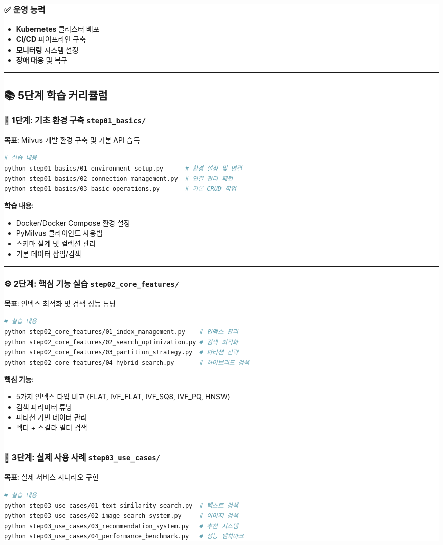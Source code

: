 ### **✅ 운영 능력**

- **Kubernetes** 클러스터 배포
- **CI/CD** 파이프라인 구축
- **모니터링** 시스템 설정
- **장애 대응** 및 복구

---

## 📚 5단계 학습 커리큘럼

### **🎯 1단계: 기초 환경 구축** `step01_basics/`
**목표**: Milvus 개발 환경 구축 및 기본 API 습득

```bash
# 실습 내용
python step01_basics/01_environment_setup.py      # 환경 설정 및 연결
python step01_basics/02_connection_management.py  # 연결 관리 패턴
python step01_basics/03_basic_operations.py       # 기본 CRUD 작업
```

**학습 내용**:
- Docker/Docker Compose 환경 설정
- PyMilvus 클라이언트 사용법
- 스키마 설계 및 컬렉션 관리
- 기본 데이터 삽입/검색

---

### **⚙️ 2단계: 핵심 기능 실습** `step02_core_features/`
**목표**: 인덱스 최적화 및 검색 성능 튜닝

```bash
# 실습 내용
python step02_core_features/01_index_management.py    # 인덱스 관리
python step02_core_features/02_search_optimization.py # 검색 최적화
python step02_core_features/03_partition_strategy.py  # 파티션 전략
python step02_core_features/04_hybrid_search.py       # 하이브리드 검색
```

**핵심 기능**:
- 5가지 인덱스 타입 비교 (FLAT, IVF_FLAT, IVF_SQ8, IVF_PQ, HNSW)
- 검색 파라미터 튜닝
- 파티션 기반 데이터 관리
- 벡터 + 스칼라 필터 검색

---

### **🎨 3단계: 실제 사용 사례** `step03_use_cases/`
**목표**: 실제 서비스 시나리오 구현

```bash
# 실습 내용
python step03_use_cases/01_text_similarity_search.py  # 텍스트 검색
python step03_use_cases/02_image_search_system.py     # 이미지 검색
python step03_use_cases/03_recommendation_system.py   # 추천 시스템
python step03_use_cases/04_performance_benchmark.py   # 성능 벤치마크
```
